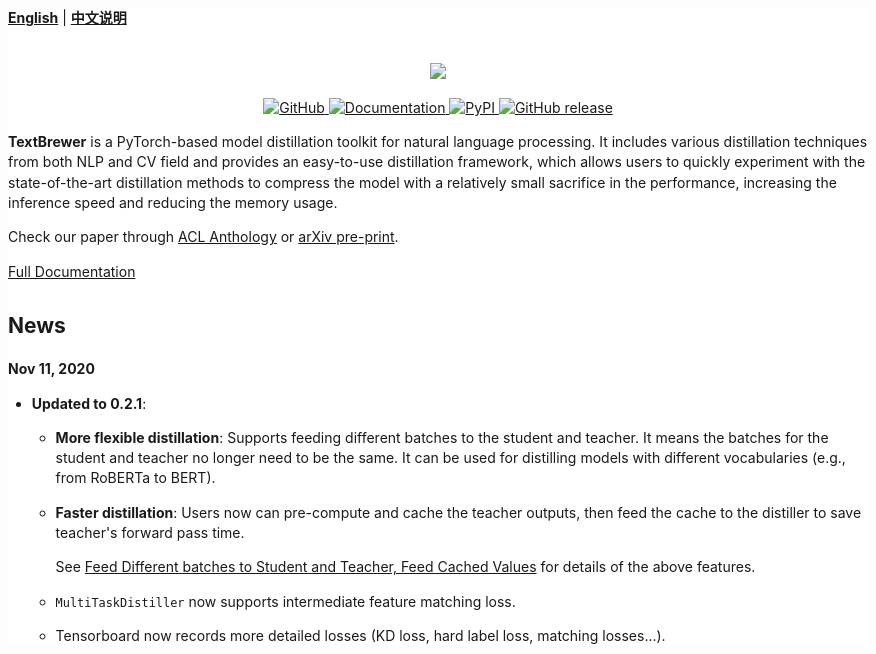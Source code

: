  [**English**](README.md) | [**中文说明**](README_ZH.md)

<p align="center">
    <br>
    <img src="./pics/banner.png" width="500"/>
    <br>
<p>
<p align="center">
    <a href="https://github.com/airaria/TextBrewer/blob/master/LICENSE">
        <img alt="GitHub" src="https://img.shields.io/github/license/airaria/TextBrewer.svg?color=blue&style=flat-square">
    </a>
    <a href="https://textbrewer.readthedocs.io/">
        <img alt="Documentation" src="https://img.shields.io/website?down_message=offline&label=Documentation&up_message=online&url=https%3A%2F%2Ftextbrewer.readthedocs.io">
    </a>    
    <a href="https://pypi.org/project/textbrewer">
        <img alt="PyPI" src="https://img.shields.io/pypi/v/textbrewer">
    </a>    
    <a href="https://github.com/airaria/TextBrewer/releases">
        <img alt="GitHub release" src="https://img.shields.io/github/v/release/airaria/TextBrewer?include_prereleases">
    </a>
</p>

**TextBrewer** is a PyTorch-based model distillation toolkit for natural language processing. It includes various distillation techniques from both NLP and CV field and provides an easy-to-use distillation framework, which allows users to quickly experiment with the state-of-the-art distillation methods to compress the model with a relatively small sacrifice in the performance, increasing the inference speed and reducing the memory usage.

Check our paper through [ACL Anthology](https://www.aclweb.org/anthology/2020.acl-demos.2/) or [arXiv pre-print](https://arxiv.org/abs/2002.12620).

[Full Documentation](https://textbrewer.readthedocs.io/)

## News

**Nov 11, 2020**

* **Updated to 0.2.1**:
  * **More flexible distillation**: Supports feeding different batches to the student and teacher. It means the batches for the student and teacher no longer need to be the same. It can be used for distilling models with different vocabularies (e.g., from RoBERTa to BERT).
  * **Faster distillation**: Users now can pre-compute and cache the teacher outputs, then feed the cache to the distiller to save teacher's forward pass time.
  
    See [Feed Different batches to Student and Teacher, Feed Cached Values](https://textbrewer.readthedocs.io/en/latest/Concepts.html#feed-different-batches-to-student-and-teacher-feed-cached-values) for details of the above features.
  
  * `MultiTaskDistiller` now supports intermediate feature matching loss.
  * Tensorboard now records more detailed losses (KD loss, hard label loss, matching losses...).
